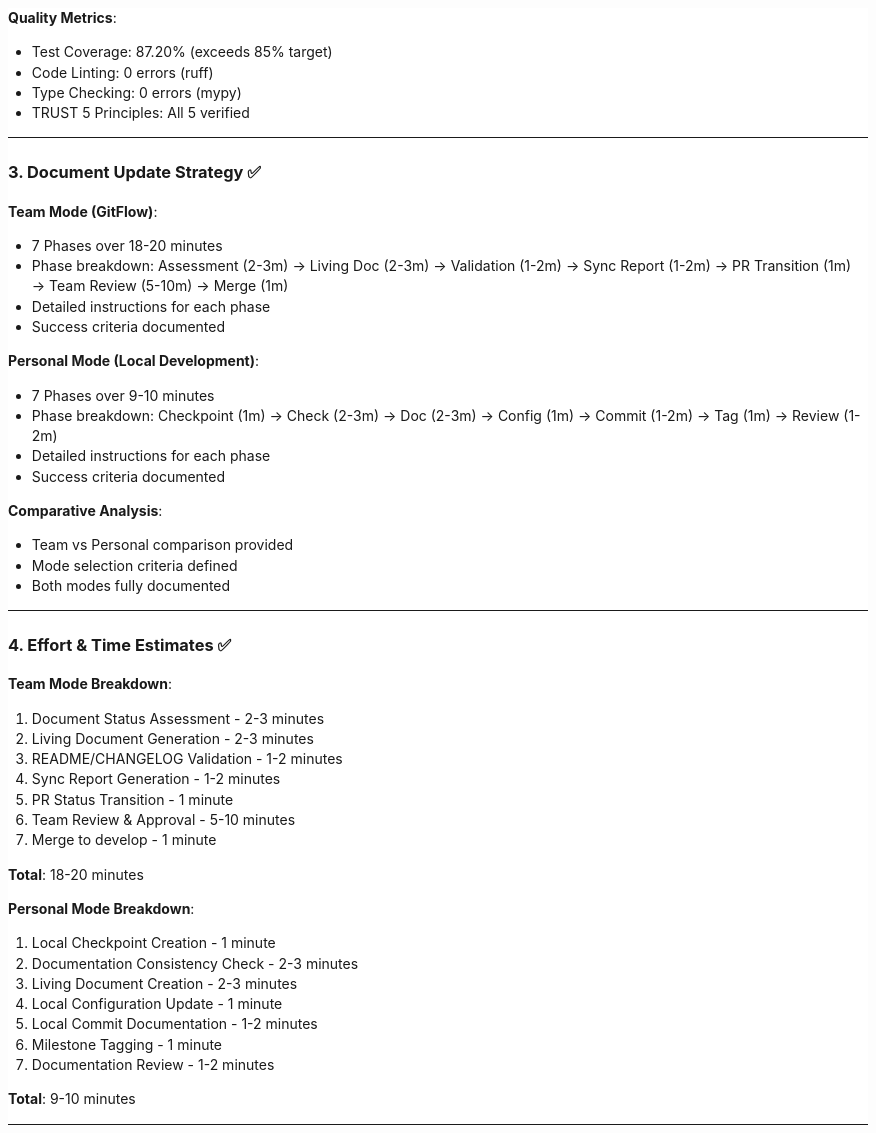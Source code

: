 **Quality Metrics**:
- Test Coverage: 87.20% (exceeds 85% target)
- Code Linting: 0 errors (ruff)
- Type Checking: 0 errors (mypy)
- TRUST 5 Principles: All 5 verified

---

### 3. Document Update Strategy ✅

**Team Mode (GitFlow)**:
- 7 Phases over 18-20 minutes
- Phase breakdown: Assessment (2-3m) → Living Doc (2-3m) → Validation (1-2m) → Sync Report (1-2m) → PR Transition (1m) → Team Review (5-10m) → Merge (1m)
- Detailed instructions for each phase
- Success criteria documented

**Personal Mode (Local Development)**:
- 7 Phases over 9-10 minutes
- Phase breakdown: Checkpoint (1m) → Check (2-3m) → Doc (2-3m) → Config (1m) → Commit (1-2m) → Tag (1m) → Review (1-2m)
- Detailed instructions for each phase
- Success criteria documented

**Comparative Analysis**:
- Team vs Personal comparison provided
- Mode selection criteria defined
- Both modes fully documented

---

### 4. Effort & Time Estimates ✅

**Team Mode Breakdown**:
1. Document Status Assessment - 2-3 minutes
2. Living Document Generation - 2-3 minutes
3. README/CHANGELOG Validation - 1-2 minutes
4. Sync Report Generation - 1-2 minutes
5. PR Status Transition - 1 minute
6. Team Review & Approval - 5-10 minutes
7. Merge to develop - 1 minute

**Total**: 18-20 minutes

**Personal Mode Breakdown**:
1. Local Checkpoint Creation - 1 minute
2. Documentation Consistency Check - 2-3 minutes
3. Living Document Creation - 2-3 minutes
4. Local Configuration Update - 1 minute
5. Local Commit Documentation - 1-2 minutes
6. Milestone Tagging - 1 minute
7. Documentation Review - 1-2 minutes

**Total**: 9-10 minutes

---